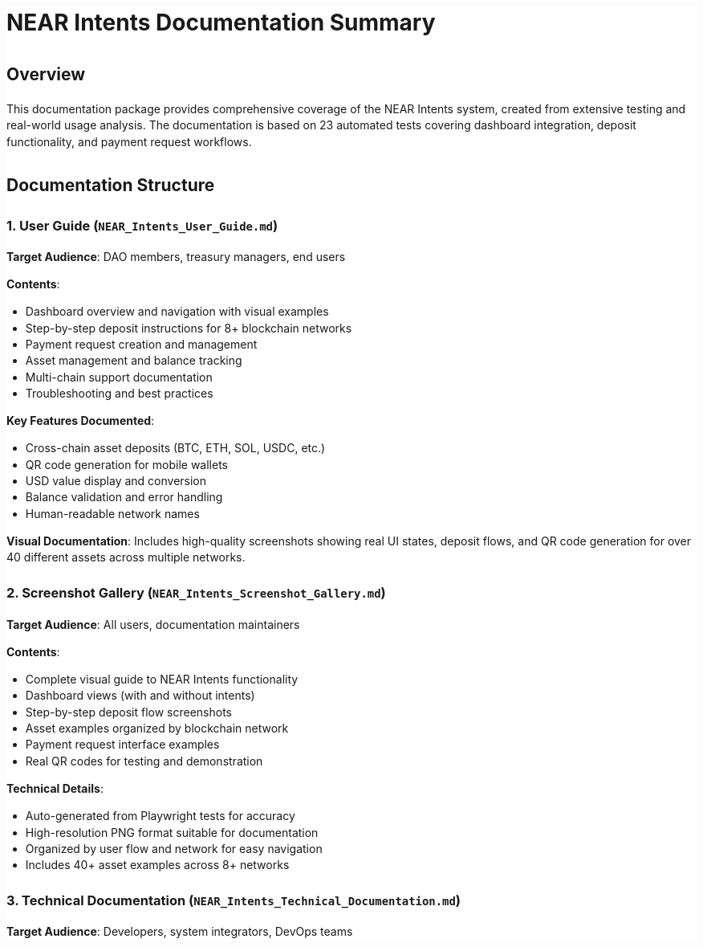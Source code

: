 # NEAR Intents Documentation Summary

## Overview

This documentation package provides comprehensive coverage of the NEAR Intents system, created from extensive testing and real-world usage analysis. The documentation is based on 23 automated tests covering dashboard integration, deposit functionality, and payment request workflows.

## Documentation Structure

### 1. User Guide (`NEAR_Intents_User_Guide.md`)
**Target Audience**: DAO members, treasury managers, end users

**Contents**:
- Dashboard overview and navigation with visual examples
- Step-by-step deposit instructions for 8+ blockchain networks
- Payment request creation and management
- Asset management and balance tracking
- Multi-chain support documentation
- Troubleshooting and best practices

**Key Features Documented**:
- Cross-chain asset deposits (BTC, ETH, SOL, USDC, etc.)
- QR code generation for mobile wallets
- USD value display and conversion
- Balance validation and error handling
- Human-readable network names

**Visual Documentation**: Includes high-quality screenshots showing real UI states, deposit flows, and QR code generation for over 40 different assets across multiple networks.

### 2. Screenshot Gallery (`NEAR_Intents_Screenshot_Gallery.md`)
**Target Audience**: All users, documentation maintainers

**Contents**:
- Complete visual guide to NEAR Intents functionality
- Dashboard views (with and without intents)
- Step-by-step deposit flow screenshots
- Asset examples organized by blockchain network
- Payment request interface examples
- Real QR codes for testing and demonstration

**Technical Details**:
- Auto-generated from Playwright tests for accuracy
- High-resolution PNG format suitable for documentation
- Organized by user flow and network for easy navigation
- Includes 40+ asset examples across 8+ networks

### 3. Technical Documentation (`NEAR_Intents_Technical_Documentation.md`)
**Target Audience**: Developers, system integrators, DevOps teams
